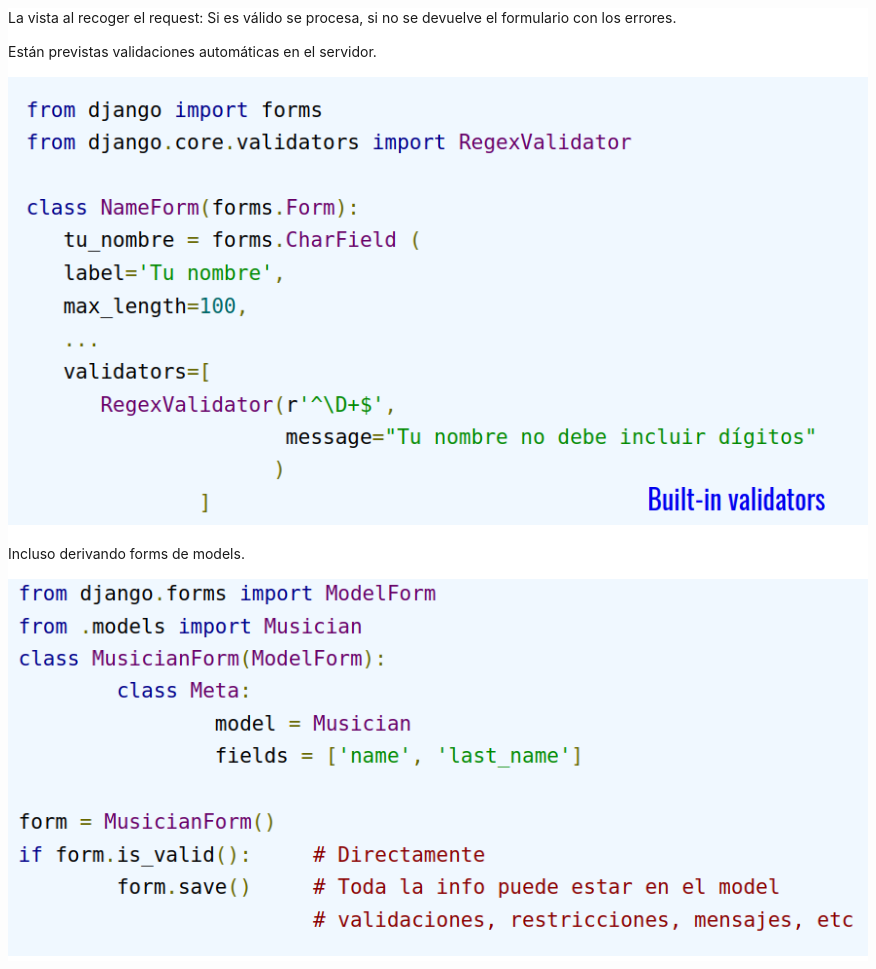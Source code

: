 La vista al recoger el request: Si es válido se procesa, si no se devuelve el formulario con los errores.

Están previstas validaciones automáticas en el servidor.

![](./img/t12-03.png)

Incluso derivando forms de models.

![](./img/t12-04.png)
